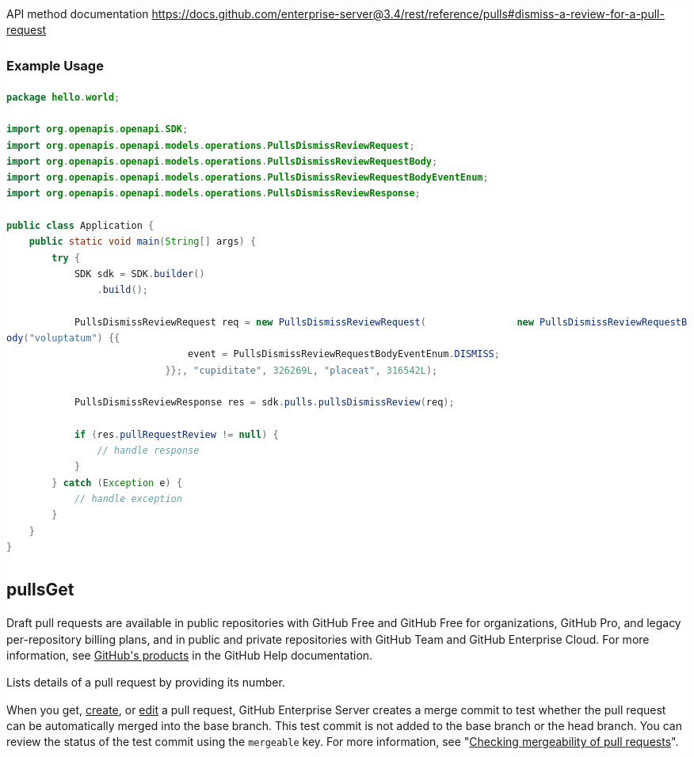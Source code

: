 API method documentation
<https://docs.github.com/enterprise-server@3.4/rest/reference/pulls#dismiss-a-review-for-a-pull-request>

### Example Usage

```java
package hello.world;

import org.openapis.openapi.SDK;
import org.openapis.openapi.models.operations.PullsDismissReviewRequest;
import org.openapis.openapi.models.operations.PullsDismissReviewRequestBody;
import org.openapis.openapi.models.operations.PullsDismissReviewRequestBodyEventEnum;
import org.openapis.openapi.models.operations.PullsDismissReviewResponse;

public class Application {
    public static void main(String[] args) {
        try {
            SDK sdk = SDK.builder()
                .build();

            PullsDismissReviewRequest req = new PullsDismissReviewRequest(                new PullsDismissReviewRequestBody("voluptatum") {{
                                event = PullsDismissReviewRequestBodyEventEnum.DISMISS;
                            }};, "cupiditate", 326269L, "placeat", 316542L);            

            PullsDismissReviewResponse res = sdk.pulls.pullsDismissReview(req);

            if (res.pullRequestReview != null) {
                // handle response
            }
        } catch (Exception e) {
            // handle exception
        }
    }
}
```

## pullsGet

Draft pull requests are available in public repositories with GitHub Free and GitHub Free for organizations, GitHub Pro, and legacy per-repository billing plans, and in public and private repositories with GitHub Team and GitHub Enterprise Cloud. For more information, see [GitHub's products](https://docs.github.com/enterprise-server@3.4/github/getting-started-with-github/githubs-products) in the GitHub Help documentation.

Lists details of a pull request by providing its number.

When you get, [create](https://docs.github.com/enterprise-server@3.4/rest/reference/pulls/#create-a-pull-request), or [edit](https://docs.github.com/enterprise-server@3.4/rest/reference/pulls#update-a-pull-request) a pull request, GitHub Enterprise Server creates a merge commit to test whether the pull request can be automatically merged into the base branch. This test commit is not added to the base branch or the head branch. You can review the status of the test commit using the `mergeable` key. For more information, see "[Checking mergeability of pull requests](https://docs.github.com/enterprise-server@3.4/rest/guides/getting-started-with-the-git-database-api#checking-mergeability-of-pull-requests)".
